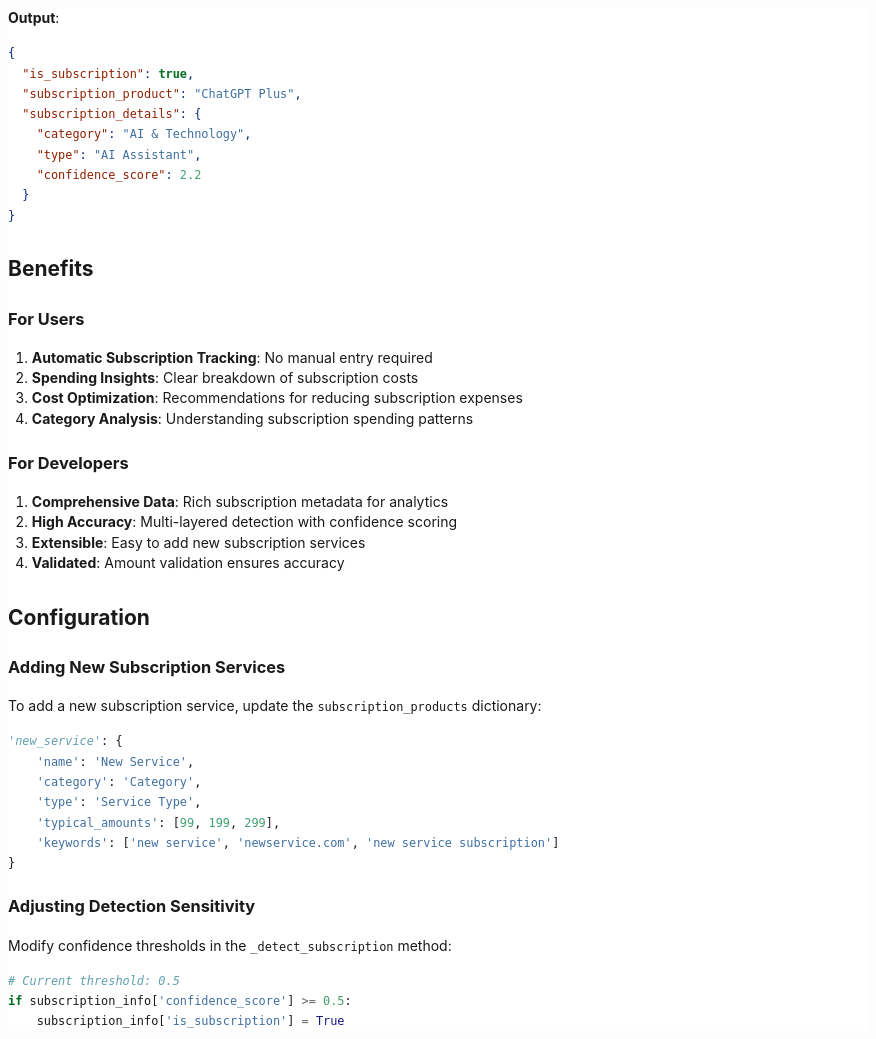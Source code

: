 **Output**:
```json
{
  "is_subscription": true,
  "subscription_product": "ChatGPT Plus",
  "subscription_details": {
    "category": "AI & Technology",
    "type": "AI Assistant",
    "confidence_score": 2.2
  }
}
```

## Benefits

### For Users
1. **Automatic Subscription Tracking**: No manual entry required
2. **Spending Insights**: Clear breakdown of subscription costs
3. **Cost Optimization**: Recommendations for reducing subscription expenses
4. **Category Analysis**: Understanding subscription spending patterns

### For Developers
1. **Comprehensive Data**: Rich subscription metadata for analytics
2. **High Accuracy**: Multi-layered detection with confidence scoring
3. **Extensible**: Easy to add new subscription services
4. **Validated**: Amount validation ensures accuracy

## Configuration

### Adding New Subscription Services

To add a new subscription service, update the `subscription_products` dictionary:

```python
'new_service': {
    'name': 'New Service',
    'category': 'Category',
    'type': 'Service Type',
    'typical_amounts': [99, 199, 299],
    'keywords': ['new service', 'newservice.com', 'new service subscription']
}
```

### Adjusting Detection Sensitivity

Modify confidence thresholds in the `_detect_subscription` method:

```python
# Current threshold: 0.5
if subscription_info['confidence_score'] >= 0.5:
    subscription_info['is_subscription'] = True
```
